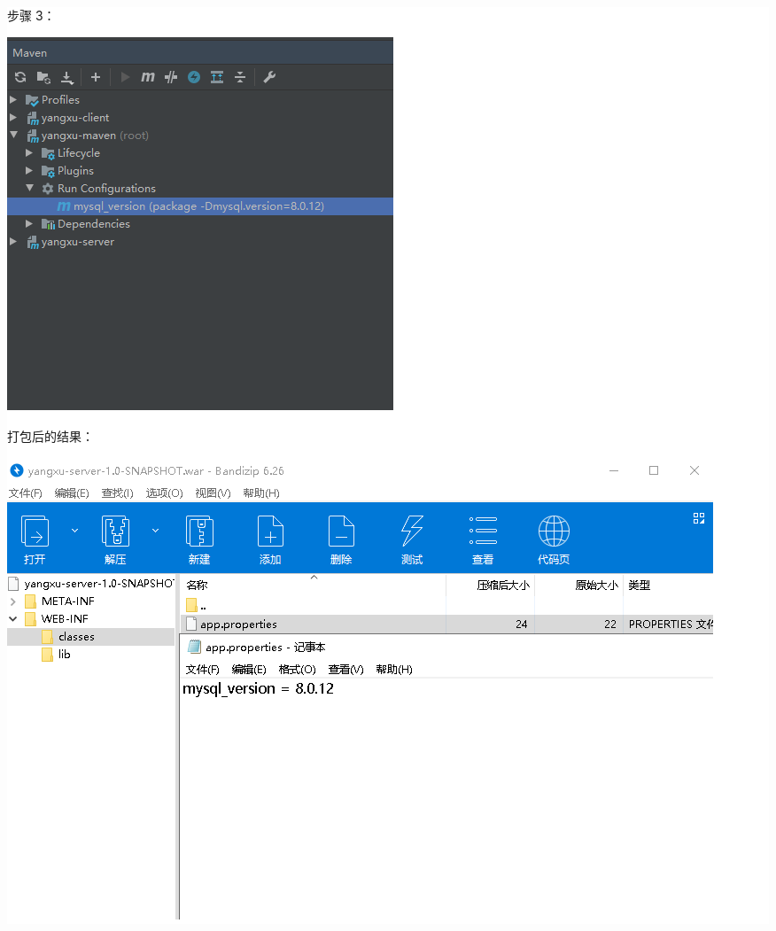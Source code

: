 步骤 3：

![](/img-post/2020-09-02-maven/02-14-no.png)

打包后的结果：

![](/img-post/2020-09-02-maven/02-15-打包结果.png)
